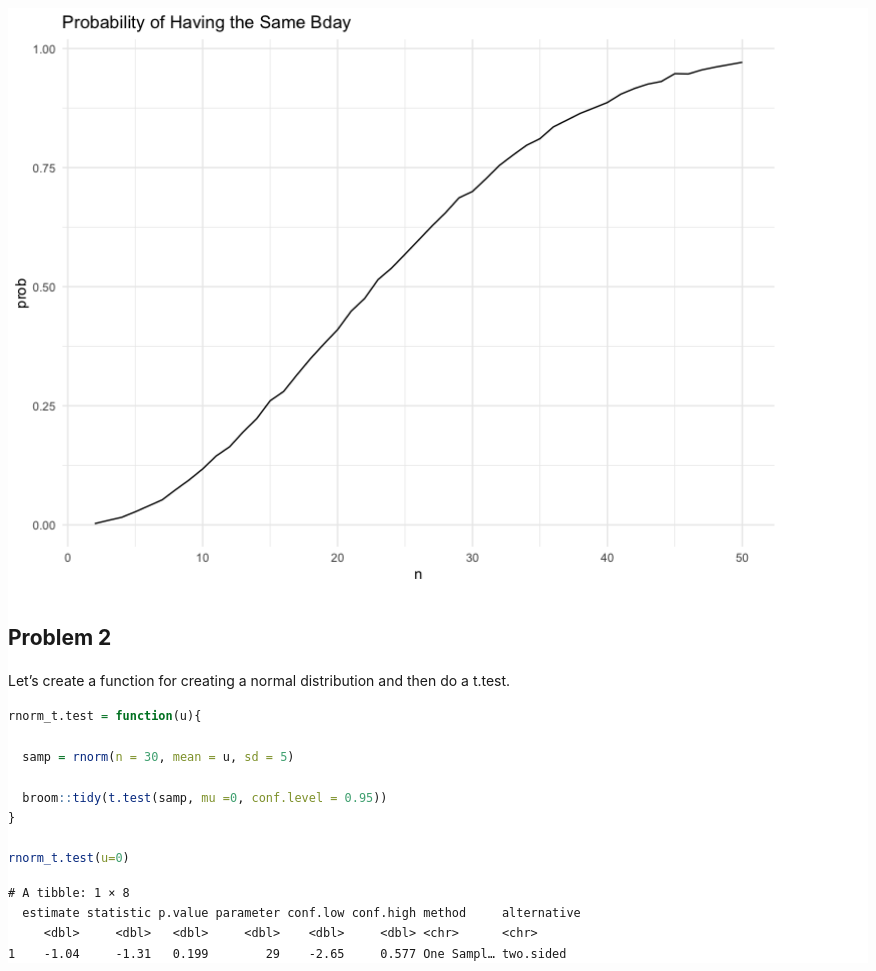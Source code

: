 <img src="p8105_hw5_brm2150_files/figure-gfm/unnamed-chunk-3-1.png" width="90%" />

## Problem 2

Let’s create a function for creating a normal distribution and then do a
t.test.

``` r
rnorm_t.test = function(u){
  
  samp = rnorm(n = 30, mean = u, sd = 5)
  
  broom::tidy(t.test(samp, mu =0, conf.level = 0.95))
}

rnorm_t.test(u=0)
```

    # A tibble: 1 × 8
      estimate statistic p.value parameter conf.low conf.high method     alternative
         <dbl>     <dbl>   <dbl>     <dbl>    <dbl>     <dbl> <chr>      <chr>      
    1    -1.04     -1.31   0.199        29    -2.65     0.577 One Sampl… two.sided  
